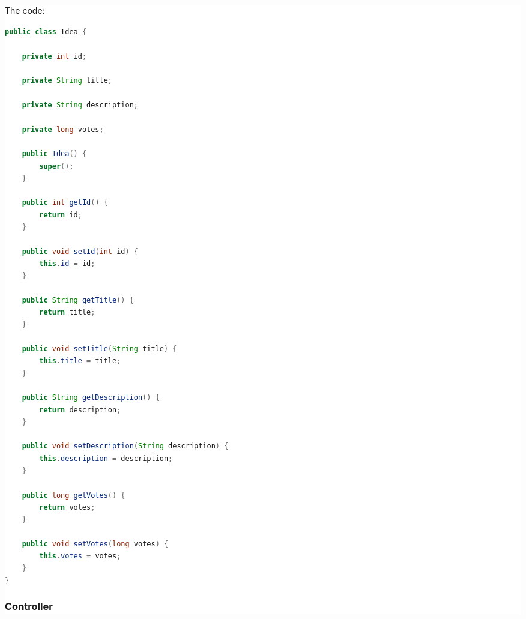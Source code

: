 The code:

```java
public class Idea {

    private int id;

    private String title;

    private String description;

    private long votes;

    public Idea() {
        super();
    }

    public int getId() {
        return id;
    }

    public void setId(int id) {
        this.id = id;
    }

    public String getTitle() {
        return title;
    }

    public void setTitle(String title) {
        this.title = title;
    }

    public String getDescription() {
        return description;
    }

    public void setDescription(String description) {
        this.description = description;
    }

    public long getVotes() {
        return votes;
    }

    public void setVotes(long votes) {
        this.votes = votes;
    }
}
```

### Controller
